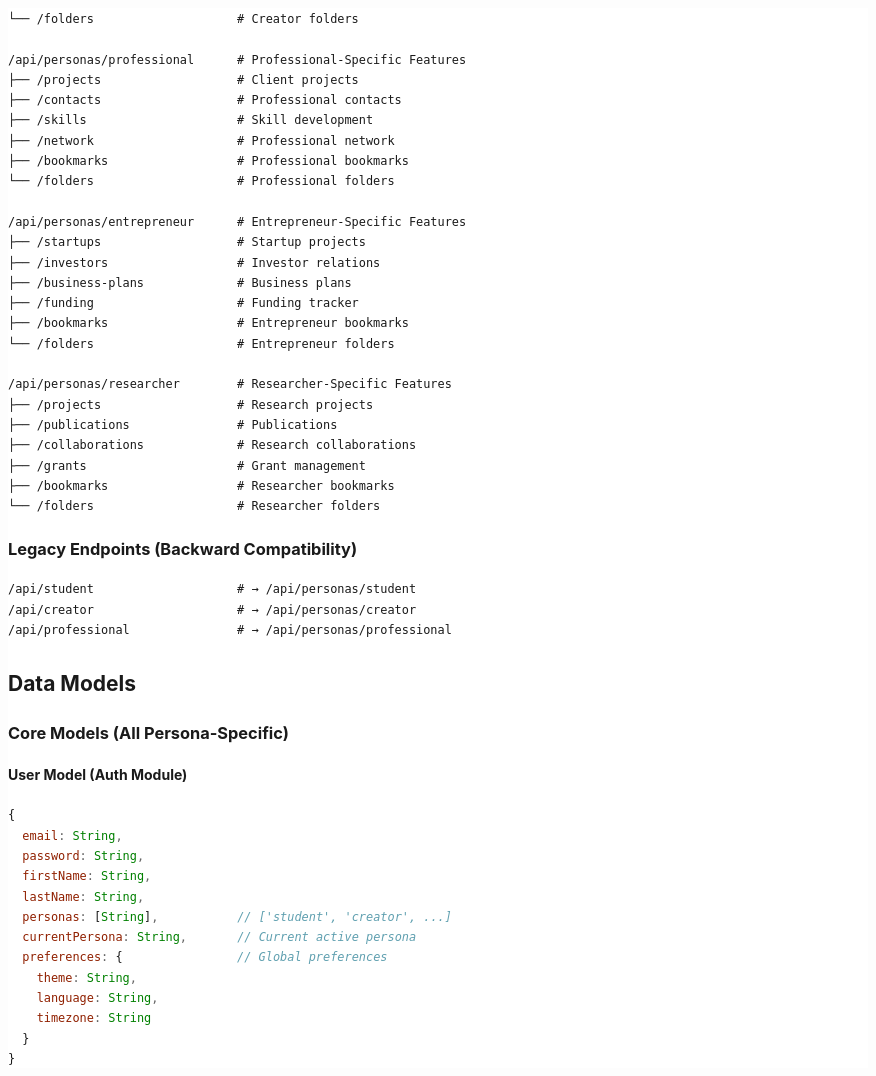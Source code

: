 ```
└── /folders                    # Creator folders

/api/personas/professional      # Professional-Specific Features
├── /projects                   # Client projects
├── /contacts                   # Professional contacts
├── /skills                     # Skill development
├── /network                    # Professional network
├── /bookmarks                  # Professional bookmarks
└── /folders                    # Professional folders

/api/personas/entrepreneur      # Entrepreneur-Specific Features
├── /startups                   # Startup projects
├── /investors                  # Investor relations
├── /business-plans             # Business plans
├── /funding                    # Funding tracker
├── /bookmarks                  # Entrepreneur bookmarks
└── /folders                    # Entrepreneur folders

/api/personas/researcher        # Researcher-Specific Features
├── /projects                   # Research projects
├── /publications               # Publications
├── /collaborations             # Research collaborations
├── /grants                     # Grant management
├── /bookmarks                  # Researcher bookmarks
└── /folders                    # Researcher folders
```

### Legacy Endpoints (Backward Compatibility)
```
/api/student                    # → /api/personas/student
/api/creator                    # → /api/personas/creator  
/api/professional               # → /api/personas/professional
```

## Data Models

### Core Models (All Persona-Specific)

#### User Model (Auth Module)
```javascript
{
  email: String,
  password: String,
  firstName: String,
  lastName: String,
  personas: [String],           // ['student', 'creator', ...]
  currentPersona: String,       // Current active persona
  preferences: {                // Global preferences
    theme: String,
    language: String,
    timezone: String
  }
}
```
